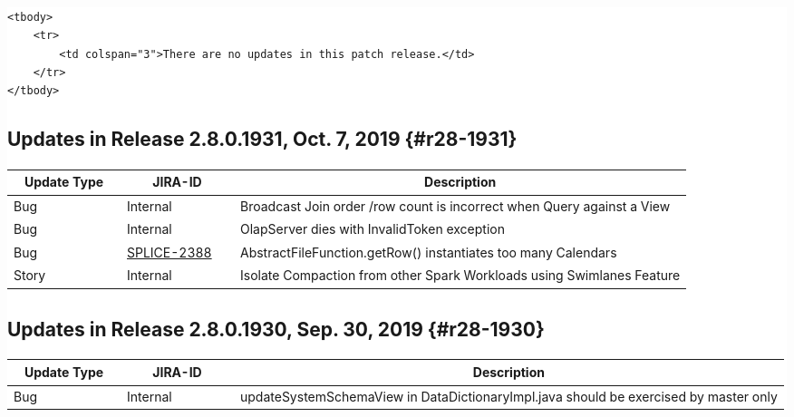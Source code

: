     <tbody>
        <tr>
            <td colspan="3">There are no updates in this patch release.</td>
        </tr>
    </tbody>
</table>

## Updates in Release 2.8.0.1931, Oct. 7, 2019  {#r28-1931}
<table>
    <col width="125px" />
    <col width="125px" />
    <col />
    <thead>
        <tr>
            <th>Update Type</th>
            <th>JIRA-ID</th>
            <th>Description</th>
        </tr>
    </thead>
    <tbody>
        <tr>
            <td>Bug</td>
            <td>Internal</td>
            <td>Broadcast Join order /row count is incorrect when Query against a View</td>
        </tr>
        <tr>
            <td>Bug</td>
            <td>Internal</td>
            <td>OlapServer dies with InvalidToken exception</td>
        </tr>
        <tr>
            <td>Bug</td>
            <td><a href="https://splice.atlassian.net/browse/SPLICE-2388" target="_blank">SPLICE-2388</a></td>
            <td>AbstractFileFunction.getRow() instantiates too many Calendars</td>
        </tr>
        <tr>
            <td>Story</td>
            <td>Internal</td>
            <td>Isolate Compaction from other Spark Workloads using Swimlanes Feature</td>
        </tr>
    </tbody>
</table>

## Updates in Release 2.8.0.1930, Sep. 30, 2019  {#r28-1930}
<table>
    <col width="125px" />
    <col width="125px" />
    <col />
    <thead>
        <tr>
            <th>Update Type</th>
            <th>JIRA-ID</th>
            <th>Description</th>
        </tr>
    </thead>
    <tbody>
        <tr>
            <td>Bug</td>
            <td>Internal</td>
            <td>updateSystemSchemaView in DataDictionaryImpl.java should be exercised by master only</td>
        </tr>